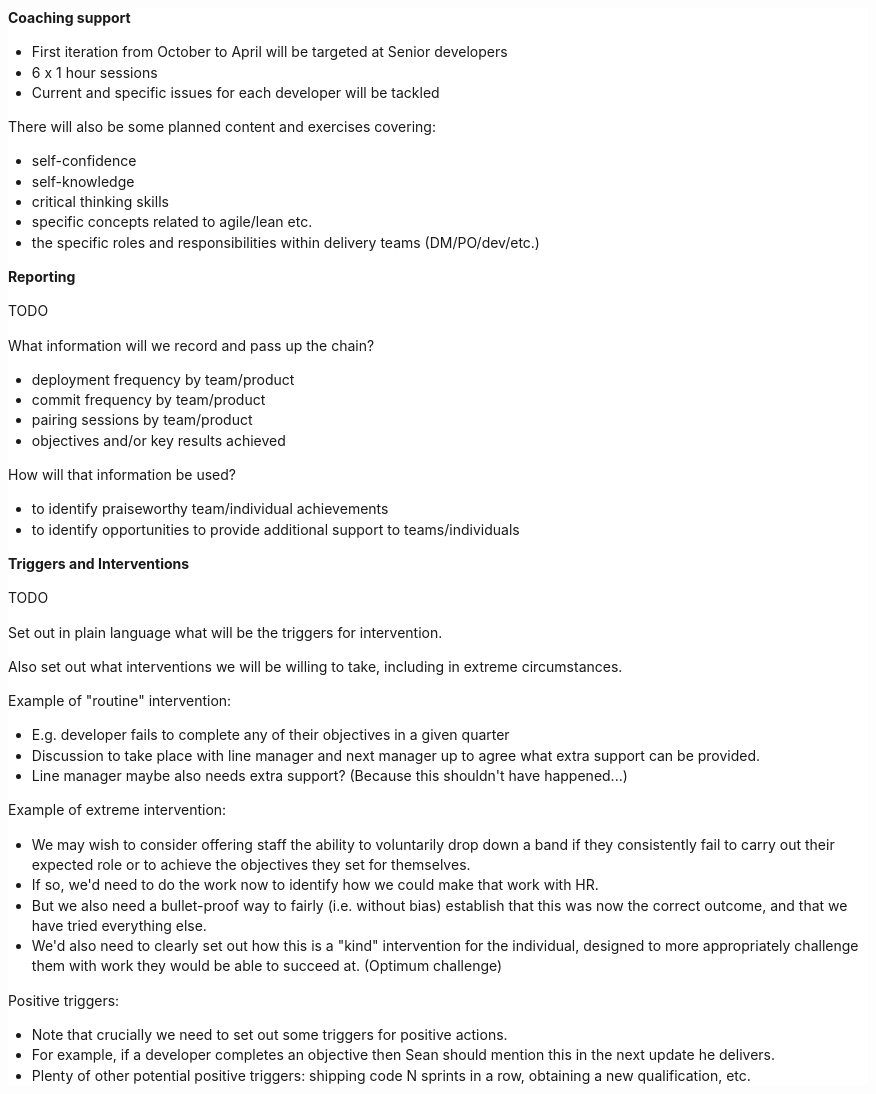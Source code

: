 **Coaching support**

- First iteration from October to April will be targeted at Senior developers
- 6 x 1 hour sessions
- Current and specific issues for each developer will be tackled

There will also be some planned content and exercises covering:

- self-confidence
- self-knowledge
- critical thinking skills
- specific concepts related to agile/lean etc.
- the specific roles and responsibilities within delivery teams (DM/PO/dev/etc.)

**Reporting**

TODO

What information will we record and pass up the chain?

- deployment frequency by team/product
- commit frequency by team/product
- pairing sessions by team/product
- objectives and/or key results achieved

How will that information be used?

- to identify praiseworthy team/individual achievements
- to identify opportunities to provide additional support to teams/individuals

**Triggers and Interventions**

TODO

Set out in plain language what will be the triggers for intervention.

Also set out what interventions we will be willing to take, including in extreme circumstances.

Example of "routine" intervention:

- E.g. developer fails to complete any of their objectives in a given quarter
- Discussion to take place with line manager and next manager up to agree what extra support can be provided.
- Line manager maybe also needs extra support? (Because this shouldn't have happened...)

Example of extreme intervention:

- We may wish to consider offering staff the ability to voluntarily drop down a band if they consistently fail to carry out their expected role or to achieve the objectives they set for themselves.
- If so, we'd need to do the work now to identify how we could make that work with HR.
- But we also need a bullet-proof way to fairly (i.e. without bias) establish that this was now the correct outcome, and that we have tried everything else.
- We'd also need to clearly set out how this is a "kind" intervention for the individual, designed to more appropriately challenge them with work they would be able to succeed at. (Optimum challenge)

Positive triggers:

- Note that crucially we need to set out some triggers for positive actions.
- For example, if a developer completes an objective then Sean should mention this in the next update he delivers.
- Plenty of other potential positive triggers: shipping code N sprints in a row, obtaining a new qualification, etc.
